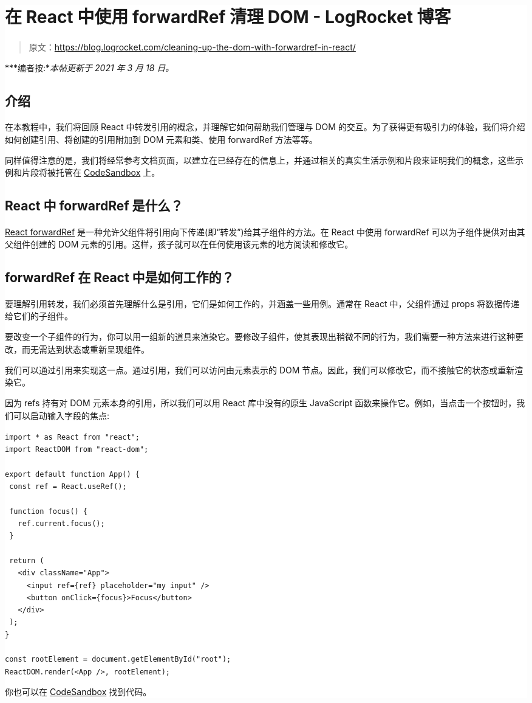 # 在 React 中使用 forwardRef 清理 DOM - LogRocket 博客

> 原文：<https://blog.logrocket.com/cleaning-up-the-dom-with-forwardref-in-react/>

***编者按:**本帖更新于 2021 年 3 月 18 日。*

## 介绍

在本教程中，我们将回顾 React 中转发引用的概念，并理解它如何帮助我们管理与 DOM 的交互。为了获得更有吸引力的体验，我们将介绍如何创建引用、将创建的引用附加到 DOM 元素和类、使用 forwardRef 方法等等。

同样值得注意的是，我们将经常参考文档页面，以建立在已经存在的信息上，并通过相关的真实生活示例和片段来证明我们的概念，这些示例和片段将被托管在 [CodeSandbox](http://codesandbox.io) 上。

## React 中 forwardRef 是什么？

[React forwardRef](https://reactjs.org/docs/forwarding-refs.html) 是一种允许父组件将引用向下传递(即“转发”)给其子组件的方法。在 React 中使用 forwardRef 可以为子组件提供对由其父组件创建的 DOM 元素的引用。这样，孩子就可以在任何使用该元素的地方阅读和修改它。

## forwardRef 在 React 中是如何工作的？

要理解引用转发，我们必须首先理解什么是引用，它们是如何工作的，并涵盖一些用例。通常在 React 中，父组件通过 props 将数据传递给它们的子组件。

要改变一个子组件的行为，你可以用一组新的道具来渲染它。要修改子组件，使其表现出稍微不同的行为，我们需要一种方法来进行这种更改，而无需达到状态或重新呈现组件。

我们可以通过引用来实现这一点。通过引用，我们可以访问由元素表示的 DOM 节点。因此，我们可以修改它，而不接触它的状态或重新渲染它。

因为 refs 持有对 DOM 元素本身的引用，所以我们可以用 React 库中没有的原生 JavaScript 函数来操作它。例如，当点击一个按钮时，我们可以启动输入字段的焦点:

```
import * as React from "react";
import ReactDOM from "react-dom";

export default function App() {
 const ref = React.useRef();

 function focus() {
   ref.current.focus();
 }

 return (
   <div className="App">
     <input ref={ref} placeholder="my input" />
     <button onClick={focus}>Focus</button>
   </div>
 );
}

const rootElement = document.getElementById("root");
ReactDOM.render(<App />, rootElement);
```

你也可以在 [CodeSandbox](https://codesandbox.io/s/input-element-ref-fp220) 找到代码。
